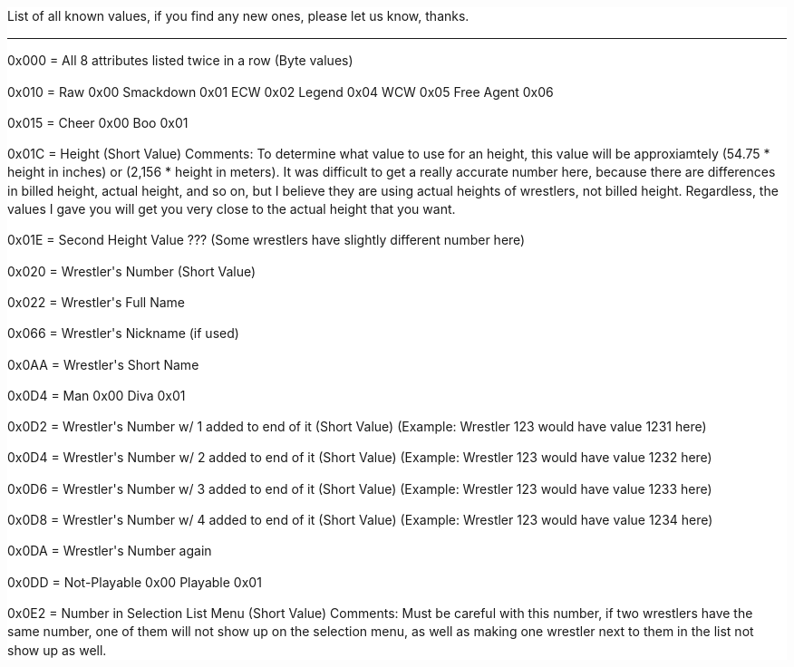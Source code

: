 List of all known values, if you find any new ones, please let us know, thanks.

------------------------------------------------------------------------------------------

0x000 = All 8 attributes listed twice in a row (Byte values)

0x010 = Raw 0x00
	Smackdown 0x01
	ECW 0x02
	Legend 0x04
	WCW 0x05
	Free Agent 0x06

0x015 = Cheer 0x00
	Boo 0x01

0x01C = Height (Short Value)
Comments:
To determine what value to use for an height, this value will be approxiamtely (54.75 * height in inches) or (2,156 * height in meters).  It was difficult to get a really accurate number here, because there are differences in billed height, actual height, and so on, but  I believe they are using actual heights of wrestlers, not billed height.  Regardless, the values I gave you will get you very close to the actual height that you want.

0x01E = Second Height Value ??? (Some wrestlers have slightly different number here)

0x020 = Wrestler's Number (Short Value)

0x022 = Wrestler's Full Name

0x066 = Wrestler's Nickname (if used)

0x0AA = Wrestler's Short Name

0x0D4 = Man 0x00
	Diva 0x01

0x0D2 = Wrestler's Number w/ 1 added to end of it (Short Value) (Example: Wrestler 123 would have value 1231 here)

0x0D4 = Wrestler's Number w/ 2 added to end of it (Short Value) (Example: Wrestler 123 would have value 1232 here)

0x0D6 = Wrestler's Number w/ 3 added to end of it (Short Value) (Example: Wrestler 123 would have value 1233 here)

0x0D8 = Wrestler's Number w/ 4 added to end of it (Short Value) (Example: Wrestler 123 would have value 1234 here)

0x0DA = Wrestler's Number again

0x0DD = Not-Playable 0x00
	Playable 0x01

0x0E2 = Number in Selection List Menu (Short Value)
Comments:
Must be careful with this number, if two wrestlers have the same number, one of them will not show up on the selection menu, as well as making one wrestler next to them in the list not show up as well.
